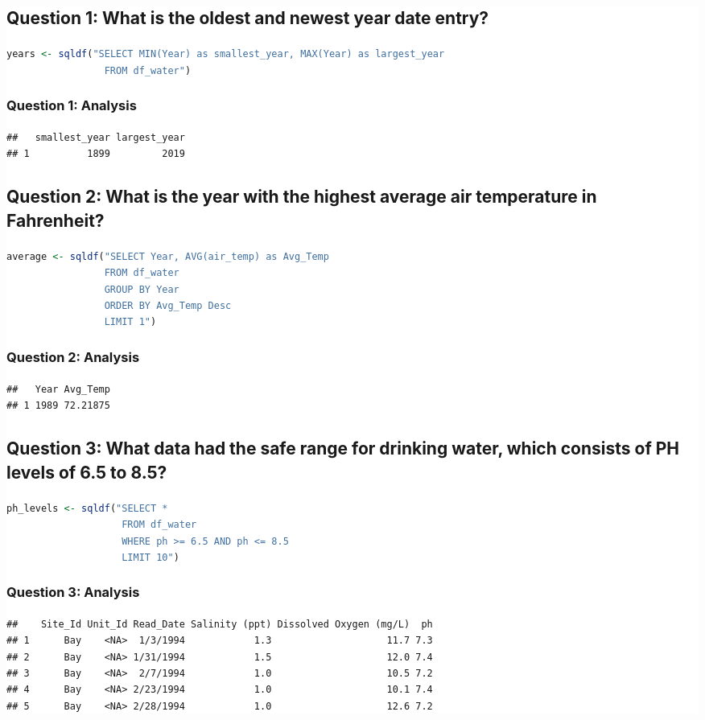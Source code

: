 
## Question 1: What is the oldest and newest year date entry?

``` r
years <- sqldf("SELECT MIN(Year) as smallest_year, MAX(Year) as largest_year
                 FROM df_water")
```

### Question 1: Analysis

    ##   smallest_year largest_year
    ## 1          1899         2019

## Question 2: What is the year with the highest average air temperature in Fahrenheit?

``` r
average <- sqldf("SELECT Year, AVG(air_temp) as Avg_Temp 
                 FROM df_water
                 GROUP BY Year
                 ORDER BY Avg_Temp Desc
                 LIMIT 1")
```

### Question 2: Analysis

    ##   Year Avg_Temp
    ## 1 1989 72.21875

## Question 3: What data had the safe range for drinking water, which consists of PH levels of 6.5 to 8.5?

``` r
ph_levels <- sqldf("SELECT * 
                    FROM df_water
                    WHERE ph >= 6.5 AND ph <= 8.5
                    LIMIT 10")
```

### Question 3: Analysis

    ##    Site_Id Unit_Id Read_Date Salinity (ppt) Dissolved Oxygen (mg/L)  ph
    ## 1      Bay    <NA>  1/3/1994            1.3                    11.7 7.3
    ## 2      Bay    <NA> 1/31/1994            1.5                    12.0 7.4
    ## 3      Bay    <NA>  2/7/1994            1.0                    10.5 7.2
    ## 4      Bay    <NA> 2/23/1994            1.0                    10.1 7.4
    ## 5      Bay    <NA> 2/28/1994            1.0                    12.6 7.2
